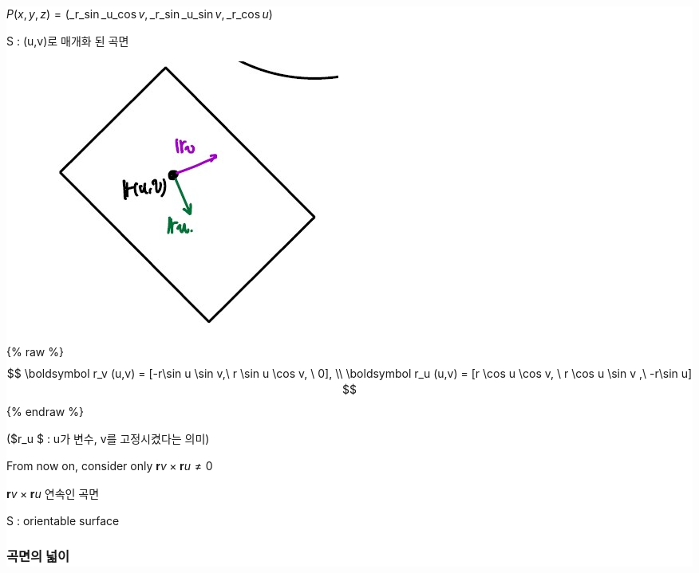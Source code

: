 
_P_(_x_, _y_, _z_) = (_r_sin _u_cos _v_, _r_sin _u_sin _v_, _r_cos _u_)


S : (u,v)로 매개화 된 곡면


![](/assets/img/2023-08-02-[공수2]---Chap-10.-벡터-적분/7-6caf85fa09.jpg)


{% raw %}
$$
\boldsymbol r_v (u,v) = [-r\sin u \sin v,\  r \sin u \cos v, \ 0], \\ \boldsymbol r_u (u,v) = [r \cos u \cos v, \ r \cos u \sin v ,\  -r\sin u]
$$
{% endraw %}



($r_u $ : u가 변수, v를 고정시켰다는 의미)


From now on, consider only **r**_v_ × **r**_u_ ≠ 0


**r**_v_ × **r**_u_ 연속인 곡면


S : orientable surface


### 곡면의 넓이

